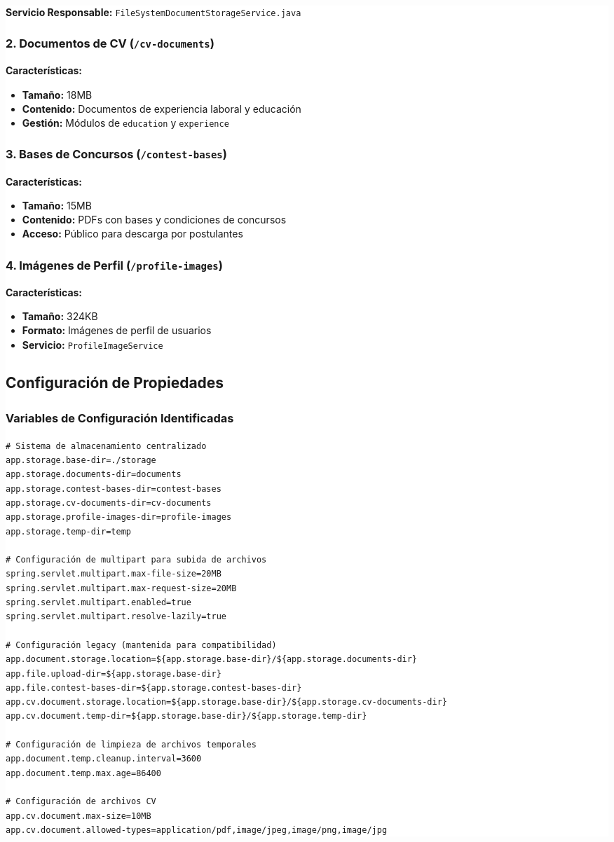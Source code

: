 **Servicio Responsable:** `FileSystemDocumentStorageService.java`

### 2. Documentos de CV (`/cv-documents`)

**Características:**
- **Tamaño:** 18MB
- **Contenido:** Documentos de experiencia laboral y educación
- **Gestión:** Módulos de `education` y `experience`

### 3. Bases de Concursos (`/contest-bases`)

**Características:**
- **Tamaño:** 15MB
- **Contenido:** PDFs con bases y condiciones de concursos
- **Acceso:** Público para descarga por postulantes

### 4. Imágenes de Perfil (`/profile-images`)

**Características:**
- **Tamaño:** 324KB
- **Formato:** Imágenes de perfil de usuarios
- **Servicio:** `ProfileImageService`

## Configuración de Propiedades

### Variables de Configuración Identificadas

```properties
# Sistema de almacenamiento centralizado
app.storage.base-dir=./storage
app.storage.documents-dir=documents
app.storage.contest-bases-dir=contest-bases
app.storage.cv-documents-dir=cv-documents
app.storage.profile-images-dir=profile-images
app.storage.temp-dir=temp

# Configuración de multipart para subida de archivos
spring.servlet.multipart.max-file-size=20MB
spring.servlet.multipart.max-request-size=20MB
spring.servlet.multipart.enabled=true
spring.servlet.multipart.resolve-lazily=true

# Configuración legacy (mantenida para compatibilidad)
app.document.storage.location=${app.storage.base-dir}/${app.storage.documents-dir}
app.file.upload-dir=${app.storage.base-dir}
app.file.contest-bases-dir=${app.storage.contest-bases-dir}
app.cv.document.storage.location=${app.storage.base-dir}/${app.storage.cv-documents-dir}
app.cv.document.temp-dir=${app.storage.base-dir}/${app.storage.temp-dir}

# Configuración de limpieza de archivos temporales
app.document.temp.cleanup.interval=3600
app.document.temp.max.age=86400

# Configuración de archivos CV
app.cv.document.max-size=10MB
app.cv.document.allowed-types=application/pdf,image/jpeg,image/png,image/jpg
```
